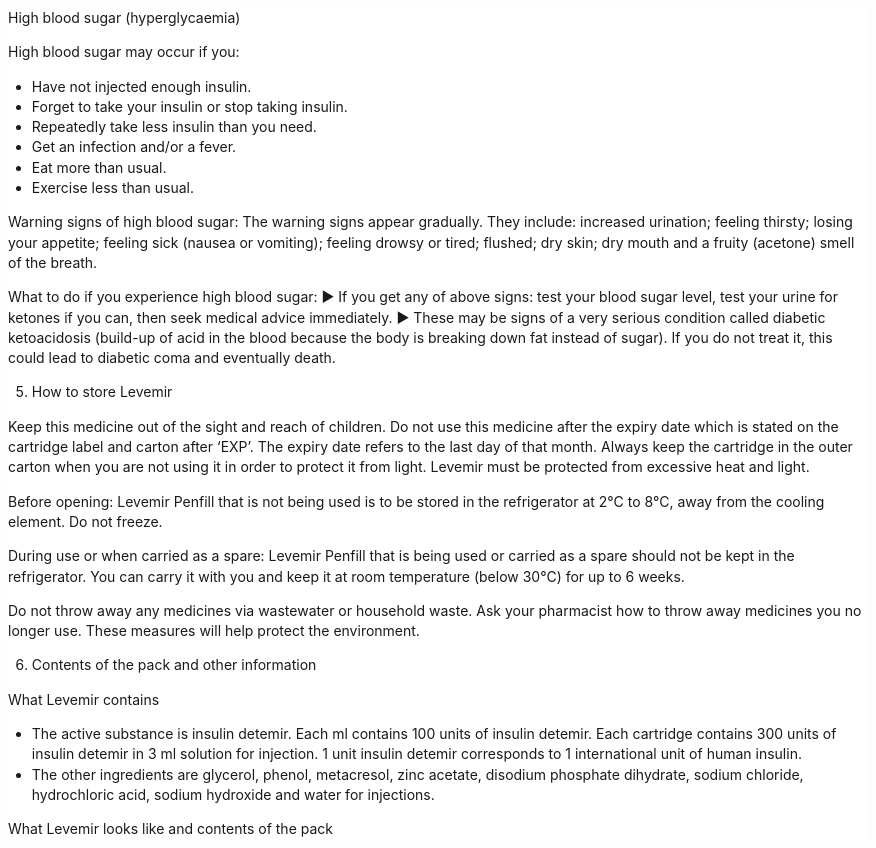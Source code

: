 High blood sugar (hyperglycaemia)

High blood sugar may occur if you:

- Have not injected enough insulin.
- Forget to take your insulin or stop taking insulin.
- Repeatedly take less insulin than you need.
- Get an infection and/or a fever.
- Eat more than usual.
- Exercise less than usual.

Warning signs of high blood sugar:
The warning signs appear gradually. They include: increased urination; feeling thirsty; losing your
appetite; feeling sick (nausea or vomiting); feeling drowsy or tired; flushed; dry skin; dry mouth and a
fruity (acetone) smell of the breath.

What to do if you experience high blood sugar:
► If you get any of above signs: test your blood sugar level, test your urine for ketones if you can,
then seek medical advice immediately.
► These may be signs of a very serious condition called diabetic ketoacidosis (build-up of acid in
the blood because the body is breaking down fat instead of sugar). If you do not treat it, this
could lead to diabetic coma and eventually death.

5. How to store Levemir

Keep this medicine out of the sight and reach of children.
Do not use this medicine after the expiry date which is stated on the cartridge label and carton after
‘EXP’. The expiry date refers to the last day of that month.
Always keep the cartridge in the outer carton when you are not using it in order to protect it from light.
Levemir must be protected from excessive heat and light.

Before opening: Levemir Penfill that is not being used is to be stored in the refrigerator at 2°C to 8°C,
away from the cooling element. Do not freeze.

During use or when carried as a spare: Levemir Penfill that is being used or carried as a spare
should not be kept in the refrigerator. You can carry it with you and keep it at room temperature
(below 30°C) for up to 6 weeks.

Do not throw away any medicines via wastewater or household waste. Ask your pharmacist how to
throw away medicines you no longer use. These measures will help protect the environment.

6. Contents of the pack and other information

What Levemir contains

- The active substance is insulin detemir. Each ml contains 100 units of insulin detemir. Each
    cartridge contains 300 units of insulin detemir in 3 ml solution for injection. 1 unit insulin
    detemir corresponds to 1 international unit of human insulin.
- The other ingredients are glycerol, phenol, metacresol, zinc acetate, disodium phosphate
    dihydrate, sodium chloride, hydrochloric acid, sodium hydroxide and water for injections.

What Levemir looks like and contents of the pack
